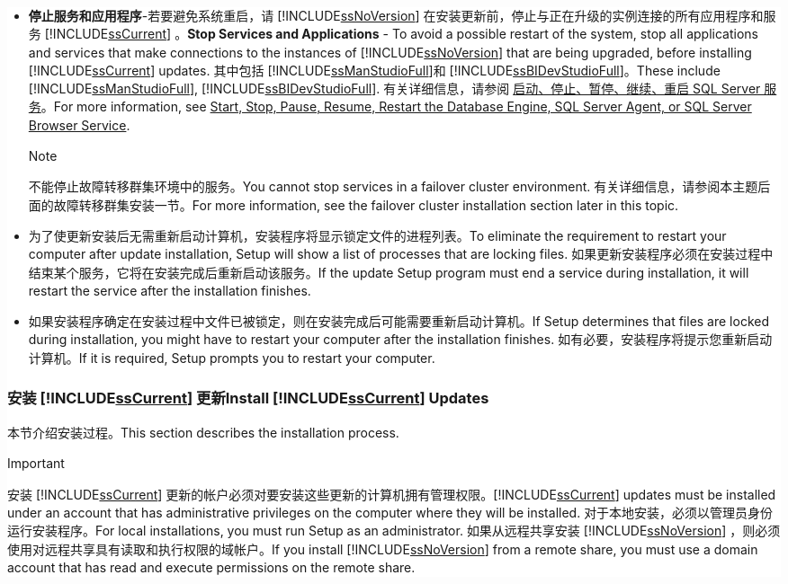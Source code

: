 -   <span data-ttu-id="f2c34-149">**停止服务和应用程序**-若要避免系统重启，请 [!INCLUDE[ssNoVersion](../../includes/ssnoversion-md.md)] 在安装更新前，停止与正在升级的实例连接的所有应用程序和服务 [!INCLUDE[ssCurrent](../../includes/sscurrent-md.md)] 。</span><span class="sxs-lookup"><span data-stu-id="f2c34-149">**Stop Services and Applications** - To avoid a possible restart of the system, stop all applications and services that make connections to the instances of [!INCLUDE[ssNoVersion](../../includes/ssnoversion-md.md)] that are being upgraded, before installing [!INCLUDE[ssCurrent](../../includes/sscurrent-md.md)] updates.</span></span> <span data-ttu-id="f2c34-150">其中包括 [!INCLUDE[ssManStudioFull](../../includes/ssmanstudiofull-md.md)]和 [!INCLUDE[ssBIDevStudioFull](../../includes/ssbidevstudiofull-md.md)]。</span><span class="sxs-lookup"><span data-stu-id="f2c34-150">These include [!INCLUDE[ssManStudioFull](../../includes/ssmanstudiofull-md.md)], [!INCLUDE[ssBIDevStudioFull](../../includes/ssbidevstudiofull-md.md)].</span></span> <span data-ttu-id="f2c34-151">有关详细信息，请参阅 [启动、停止、暂停、继续、重启 SQL Server 服务](../../database-engine/configure-windows/start-stop-pause-resume-restart-sql-server-services.md)。</span><span class="sxs-lookup"><span data-stu-id="f2c34-151">For more information, see [Start, Stop, Pause, Resume, Restart the Database Engine, SQL Server Agent, or SQL Server Browser Service](../../database-engine/configure-windows/start-stop-pause-resume-restart-sql-server-services.md).</span></span>  
  
    > [!NOTE]  
    >  <span data-ttu-id="f2c34-152">不能停止故障转移群集环境中的服务。</span><span class="sxs-lookup"><span data-stu-id="f2c34-152">You cannot stop services in a failover cluster environment.</span></span> <span data-ttu-id="f2c34-153">有关详细信息，请参阅本主题后面的故障转移群集安装一节。</span><span class="sxs-lookup"><span data-stu-id="f2c34-153">For more information, see the failover cluster installation section later in this topic.</span></span>  
  
-   <span data-ttu-id="f2c34-154">为了使更新安装后无需重新启动计算机，安装程序将显示锁定文件的进程列表。</span><span class="sxs-lookup"><span data-stu-id="f2c34-154">To eliminate the requirement to restart your computer after update installation, Setup will show a list of processes that are locking files.</span></span> <span data-ttu-id="f2c34-155">如果更新安装程序必须在安装过程中结束某个服务，它将在安装完成后重新启动该服务。</span><span class="sxs-lookup"><span data-stu-id="f2c34-155">If the update Setup program must end a service during installation, it will restart the service after the installation finishes.</span></span>  
  
-   <span data-ttu-id="f2c34-156">如果安装程序确定在安装过程中文件已被锁定，则在安装完成后可能需要重新启动计算机。</span><span class="sxs-lookup"><span data-stu-id="f2c34-156">If Setup determines that files are locked during installation, you might have to restart your computer after the installation finishes.</span></span> <span data-ttu-id="f2c34-157">如有必要，安装程序将提示您重新启动计算机。</span><span class="sxs-lookup"><span data-stu-id="f2c34-157">If it is required, Setup prompts you to restart your computer.</span></span>  
  
### <a name="install-sscurrent-updates"></a><span data-ttu-id="f2c34-158">安装 [!INCLUDE[ssCurrent](../../includes/sscurrent-md.md)] 更新</span><span class="sxs-lookup"><span data-stu-id="f2c34-158">Install [!INCLUDE[ssCurrent](../../includes/sscurrent-md.md)] Updates</span></span>  
 <span data-ttu-id="f2c34-159">本节介绍安装过程。</span><span class="sxs-lookup"><span data-stu-id="f2c34-159">This section describes the installation process.</span></span>  
  
> [!IMPORTANT]  
>  <span data-ttu-id="f2c34-160">安装 [!INCLUDE[ssCurrent](../../includes/sscurrent-md.md)] 更新的帐户必须对要安装这些更新的计算机拥有管理权限。</span><span class="sxs-lookup"><span data-stu-id="f2c34-160">[!INCLUDE[ssCurrent](../../includes/sscurrent-md.md)] updates must be installed under an account that has administrative privileges on the computer where they will be installed.</span></span> <span data-ttu-id="f2c34-161">对于本地安装，必须以管理员身份运行安装程序。</span><span class="sxs-lookup"><span data-stu-id="f2c34-161">For local installations, you must run Setup as an administrator.</span></span> <span data-ttu-id="f2c34-162">如果从远程共享安装 [!INCLUDE[ssNoVersion](../../includes/ssnoversion-md.md)] ，则必须使用对远程共享具有读取和执行权限的域帐户。</span><span class="sxs-lookup"><span data-stu-id="f2c34-162">If you install [!INCLUDE[ssNoVersion](../../includes/ssnoversion-md.md)] from a remote share, you must use a domain account that has read and execute permissions on the remote share.</span></span>  
  